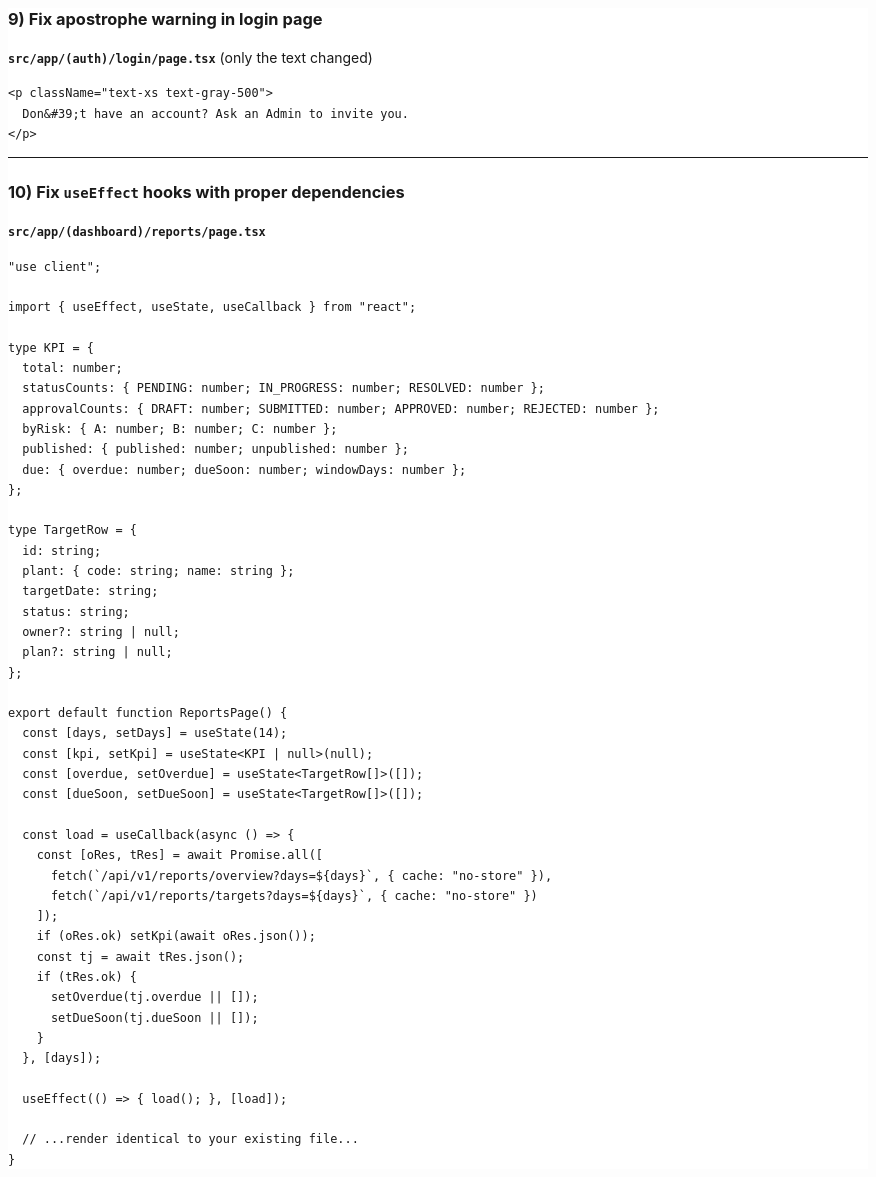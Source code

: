 
### 9) Fix apostrophe warning in login page

**`src/app/(auth)/login/page.tsx`** (only the text changed)

```tsx
<p className="text-xs text-gray-500">
  Don&#39;t have an account? Ask an Admin to invite you.
</p>
```

---

### 10) Fix `useEffect` hooks with proper dependencies

**`src/app/(dashboard)/reports/page.tsx`**

```tsx
"use client";

import { useEffect, useState, useCallback } from "react";

type KPI = {
  total: number;
  statusCounts: { PENDING: number; IN_PROGRESS: number; RESOLVED: number };
  approvalCounts: { DRAFT: number; SUBMITTED: number; APPROVED: number; REJECTED: number };
  byRisk: { A: number; B: number; C: number };
  published: { published: number; unpublished: number };
  due: { overdue: number; dueSoon: number; windowDays: number };
};

type TargetRow = {
  id: string;
  plant: { code: string; name: string };
  targetDate: string;
  status: string;
  owner?: string | null;
  plan?: string | null;
};

export default function ReportsPage() {
  const [days, setDays] = useState(14);
  const [kpi, setKpi] = useState<KPI | null>(null);
  const [overdue, setOverdue] = useState<TargetRow[]>([]);
  const [dueSoon, setDueSoon] = useState<TargetRow[]>([]);

  const load = useCallback(async () => {
    const [oRes, tRes] = await Promise.all([
      fetch(`/api/v1/reports/overview?days=${days}`, { cache: "no-store" }),
      fetch(`/api/v1/reports/targets?days=${days}`, { cache: "no-store" })
    ]);
    if (oRes.ok) setKpi(await oRes.json());
    const tj = await tRes.json();
    if (tRes.ok) {
      setOverdue(tj.overdue || []);
      setDueSoon(tj.dueSoon || []);
    }
  }, [days]);

  useEffect(() => { load(); }, [load]);

  // ...render identical to your existing file...
}
```
